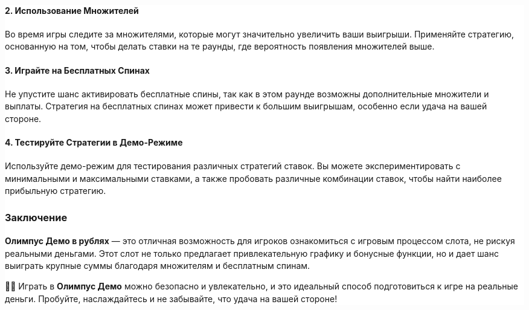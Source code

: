 #### 2. **Использование Множителей**

Во время игры следите за множителями, которые могут значительно увеличить ваши выигрыши. Применяйте стратегию, основанную на том, чтобы делать ставки на те раунды, где вероятность появления множителей выше.

#### 3. **Играйте на Бесплатных Спинах**

Не упустите шанс активировать бесплатные спины, так как в этом раунде возможны дополнительные множители и выплаты. Стратегия на бесплатных спинах может привести к большим выигрышам, особенно если удача на вашей стороне.

#### 4. **Тестируйте Стратегии в Демо-Режиме**

Используйте демо-режим для тестирования различных стратегий ставок. Вы можете экспериментировать с минимальными и максимальными ставками, а также пробовать различные комбинации ставок, чтобы найти наиболее прибыльную стратегию.

### Заключение

**Олимпус Демо в рублях** — это отличная возможность для игроков ознакомиться с игровым процессом слота, не рискуя реальными деньгами. Этот слот не только предлагает привлекательную графику и бонусные функции, но и дает шанс выиграть крупные суммы благодаря множителям и бесплатным спинам.

🎰💸 Играть в **Олимпус Демо** можно безопасно и увлекательно, и это идеальный способ подготовиться к игре на реальные деньги. Пробуйте, наслаждайтесь и не забывайте, что удача на вашей стороне!
